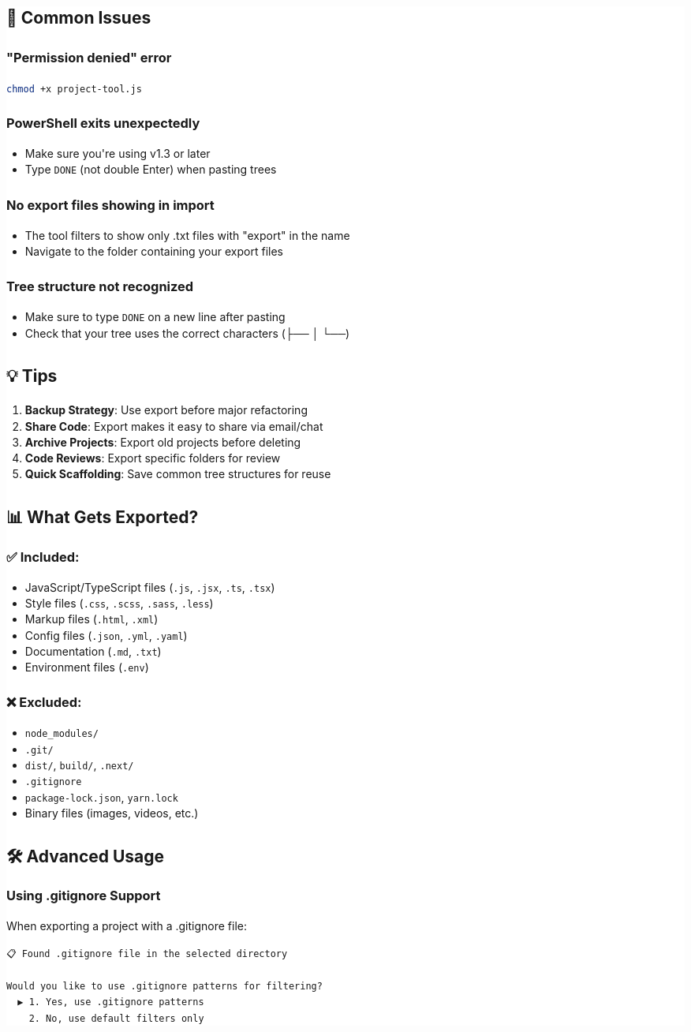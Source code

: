 ## 🔧 Common Issues

### "Permission denied" error
```bash
chmod +x project-tool.js
```

### PowerShell exits unexpectedly
- Make sure you're using v1.3 or later
- Type `DONE` (not double Enter) when pasting trees

### No export files showing in import
- The tool filters to show only .txt files with "export" in the name
- Navigate to the folder containing your export files

### Tree structure not recognized
- Make sure to type `DONE` on a new line after pasting
- Check that your tree uses the correct characters (├── │ └──)

## 💡 Tips

1. **Backup Strategy**: Use export before major refactoring
2. **Share Code**: Export makes it easy to share via email/chat
3. **Archive Projects**: Export old projects before deleting
4. **Code Reviews**: Export specific folders for review
5. **Quick Scaffolding**: Save common tree structures for reuse

## 📊 What Gets Exported?

### ✅ Included:
- JavaScript/TypeScript files (`.js`, `.jsx`, `.ts`, `.tsx`)
- Style files (`.css`, `.scss`, `.sass`, `.less`)
- Markup files (`.html`, `.xml`)
- Config files (`.json`, `.yml`, `.yaml`)
- Documentation (`.md`, `.txt`)
- Environment files (`.env`)

### ❌ Excluded:
- `node_modules/`
- `.git/`
- `dist/`, `build/`, `.next/`
- `.gitignore`
- `package-lock.json`, `yarn.lock`
- Binary files (images, videos, etc.)

## 🛠️ Advanced Usage

### Using .gitignore Support
When exporting a project with a .gitignore file:
```
📋 Found .gitignore file in the selected directory

Would you like to use .gitignore patterns for filtering?
  ▶ 1. Yes, use .gitignore patterns
    2. No, use default filters only
```

